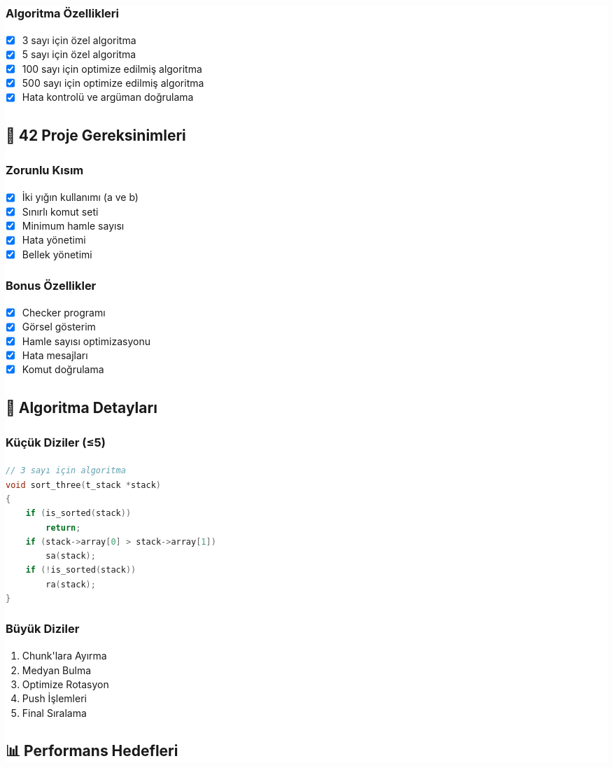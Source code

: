 ### Algoritma Özellikleri
- [x] 3 sayı için özel algoritma
- [x] 5 sayı için özel algoritma
- [x] 100 sayı için optimize edilmiş algoritma
- [x] 500 sayı için optimize edilmiş algoritma
- [x] Hata kontrolü ve argüman doğrulama

## 🎯 42 Proje Gereksinimleri

### Zorunlu Kısım
- [x] İki yığın kullanımı (a ve b)
- [x] Sınırlı komut seti
- [x] Minimum hamle sayısı
- [x] Hata yönetimi
- [x] Bellek yönetimi

### Bonus Özellikler
- [x] Checker programı
- [x] Görsel gösterim
- [x] Hamle sayısı optimizasyonu
- [x] Hata mesajları
- [x] Komut doğrulama

## 🔢 Algoritma Detayları

### Küçük Diziler (≤5)
```c
// 3 sayı için algoritma
void sort_three(t_stack *stack)
{
    if (is_sorted(stack))
        return;
    if (stack->array[0] > stack->array[1])
        sa(stack);
    if (!is_sorted(stack))
        ra(stack);
}
```

### Büyük Diziler
1. Chunk'lara Ayırma
2. Medyan Bulma
3. Optimize Rotasyon
4. Push İşlemleri
5. Final Sıralama

## 📊 Performans Hedefleri
